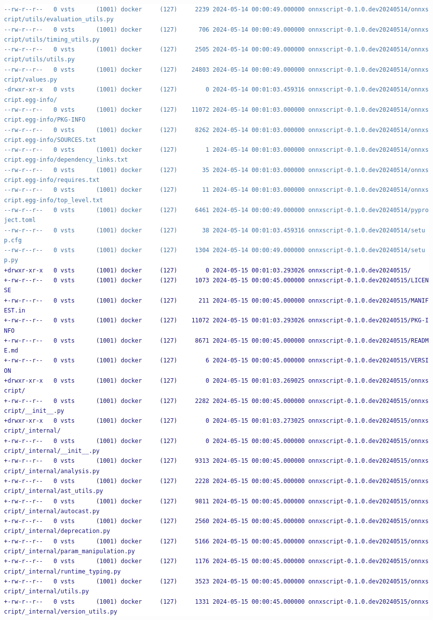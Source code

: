 ```diff
--rw-r--r--   0 vsts      (1001) docker     (127)     2239 2024-05-14 00:00:49.000000 onnxscript-0.1.0.dev20240514/onnxscript/utils/evaluation_utils.py
--rw-r--r--   0 vsts      (1001) docker     (127)      706 2024-05-14 00:00:49.000000 onnxscript-0.1.0.dev20240514/onnxscript/utils/timing_utils.py
--rw-r--r--   0 vsts      (1001) docker     (127)     2505 2024-05-14 00:00:49.000000 onnxscript-0.1.0.dev20240514/onnxscript/utils/utils.py
--rw-r--r--   0 vsts      (1001) docker     (127)    24803 2024-05-14 00:00:49.000000 onnxscript-0.1.0.dev20240514/onnxscript/values.py
-drwxr-xr-x   0 vsts      (1001) docker     (127)        0 2024-05-14 00:01:03.459316 onnxscript-0.1.0.dev20240514/onnxscript.egg-info/
--rw-r--r--   0 vsts      (1001) docker     (127)    11072 2024-05-14 00:01:03.000000 onnxscript-0.1.0.dev20240514/onnxscript.egg-info/PKG-INFO
--rw-r--r--   0 vsts      (1001) docker     (127)     8262 2024-05-14 00:01:03.000000 onnxscript-0.1.0.dev20240514/onnxscript.egg-info/SOURCES.txt
--rw-r--r--   0 vsts      (1001) docker     (127)        1 2024-05-14 00:01:03.000000 onnxscript-0.1.0.dev20240514/onnxscript.egg-info/dependency_links.txt
--rw-r--r--   0 vsts      (1001) docker     (127)       35 2024-05-14 00:01:03.000000 onnxscript-0.1.0.dev20240514/onnxscript.egg-info/requires.txt
--rw-r--r--   0 vsts      (1001) docker     (127)       11 2024-05-14 00:01:03.000000 onnxscript-0.1.0.dev20240514/onnxscript.egg-info/top_level.txt
--rw-r--r--   0 vsts      (1001) docker     (127)     6461 2024-05-14 00:00:49.000000 onnxscript-0.1.0.dev20240514/pyproject.toml
--rw-r--r--   0 vsts      (1001) docker     (127)       38 2024-05-14 00:01:03.459316 onnxscript-0.1.0.dev20240514/setup.cfg
--rw-r--r--   0 vsts      (1001) docker     (127)     1304 2024-05-14 00:00:49.000000 onnxscript-0.1.0.dev20240514/setup.py
+drwxr-xr-x   0 vsts      (1001) docker     (127)        0 2024-05-15 00:01:03.293026 onnxscript-0.1.0.dev20240515/
+-rw-r--r--   0 vsts      (1001) docker     (127)     1073 2024-05-15 00:00:45.000000 onnxscript-0.1.0.dev20240515/LICENSE
+-rw-r--r--   0 vsts      (1001) docker     (127)      211 2024-05-15 00:00:45.000000 onnxscript-0.1.0.dev20240515/MANIFEST.in
+-rw-r--r--   0 vsts      (1001) docker     (127)    11072 2024-05-15 00:01:03.293026 onnxscript-0.1.0.dev20240515/PKG-INFO
+-rw-r--r--   0 vsts      (1001) docker     (127)     8671 2024-05-15 00:00:45.000000 onnxscript-0.1.0.dev20240515/README.md
+-rw-r--r--   0 vsts      (1001) docker     (127)        6 2024-05-15 00:00:45.000000 onnxscript-0.1.0.dev20240515/VERSION
+drwxr-xr-x   0 vsts      (1001) docker     (127)        0 2024-05-15 00:01:03.269025 onnxscript-0.1.0.dev20240515/onnxscript/
+-rw-r--r--   0 vsts      (1001) docker     (127)     2282 2024-05-15 00:00:45.000000 onnxscript-0.1.0.dev20240515/onnxscript/__init__.py
+drwxr-xr-x   0 vsts      (1001) docker     (127)        0 2024-05-15 00:01:03.273025 onnxscript-0.1.0.dev20240515/onnxscript/_internal/
+-rw-r--r--   0 vsts      (1001) docker     (127)        0 2024-05-15 00:00:45.000000 onnxscript-0.1.0.dev20240515/onnxscript/_internal/__init__.py
+-rw-r--r--   0 vsts      (1001) docker     (127)     9313 2024-05-15 00:00:45.000000 onnxscript-0.1.0.dev20240515/onnxscript/_internal/analysis.py
+-rw-r--r--   0 vsts      (1001) docker     (127)     2228 2024-05-15 00:00:45.000000 onnxscript-0.1.0.dev20240515/onnxscript/_internal/ast_utils.py
+-rw-r--r--   0 vsts      (1001) docker     (127)     9811 2024-05-15 00:00:45.000000 onnxscript-0.1.0.dev20240515/onnxscript/_internal/autocast.py
+-rw-r--r--   0 vsts      (1001) docker     (127)     2560 2024-05-15 00:00:45.000000 onnxscript-0.1.0.dev20240515/onnxscript/_internal/deprecation.py
+-rw-r--r--   0 vsts      (1001) docker     (127)     5166 2024-05-15 00:00:45.000000 onnxscript-0.1.0.dev20240515/onnxscript/_internal/param_manipulation.py
+-rw-r--r--   0 vsts      (1001) docker     (127)     1176 2024-05-15 00:00:45.000000 onnxscript-0.1.0.dev20240515/onnxscript/_internal/runtime_typing.py
+-rw-r--r--   0 vsts      (1001) docker     (127)     3523 2024-05-15 00:00:45.000000 onnxscript-0.1.0.dev20240515/onnxscript/_internal/utils.py
+-rw-r--r--   0 vsts      (1001) docker     (127)     1331 2024-05-15 00:00:45.000000 onnxscript-0.1.0.dev20240515/onnxscript/_internal/version_utils.py
```